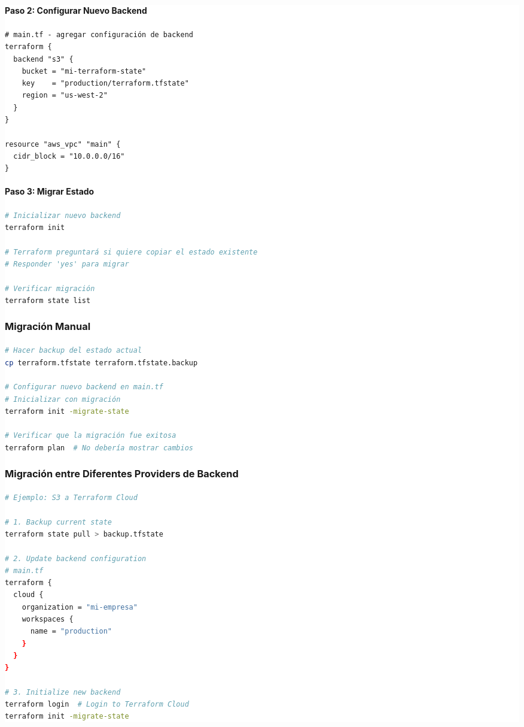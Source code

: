 #### **Paso 2: Configurar Nuevo Backend**

```hcl
# main.tf - agregar configuración de backend
terraform {
  backend "s3" {
    bucket = "mi-terraform-state"
    key    = "production/terraform.tfstate"
    region = "us-west-2"
  }
}

resource "aws_vpc" "main" {
  cidr_block = "10.0.0.0/16"
}
```

#### **Paso 3: Migrar Estado**

```bash
# Inicializar nuevo backend
terraform init

# Terraform preguntará si quiere copiar el estado existente
# Responder 'yes' para migrar

# Verificar migración
terraform state list
```

### **Migración Manual**

```bash
# Hacer backup del estado actual
cp terraform.tfstate terraform.tfstate.backup

# Configurar nuevo backend en main.tf
# Inicializar con migración
terraform init -migrate-state

# Verificar que la migración fue exitosa
terraform plan  # No debería mostrar cambios
```

### **Migración entre Diferentes Providers de Backend**

```bash
# Ejemplo: S3 a Terraform Cloud

# 1. Backup current state
terraform state pull > backup.tfstate

# 2. Update backend configuration
# main.tf
terraform {
  cloud {
    organization = "mi-empresa"
    workspaces {
      name = "production"
    }
  }
}

# 3. Initialize new backend
terraform login  # Login to Terraform Cloud
terraform init -migrate-state
```